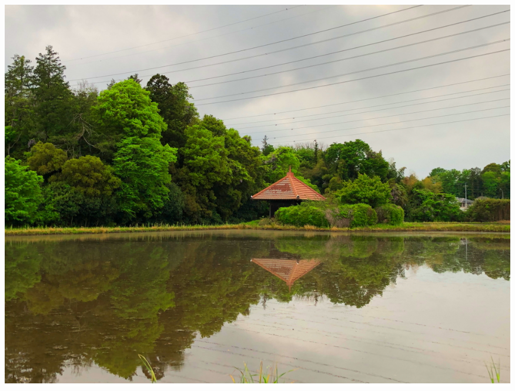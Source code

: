 <a href="20240503_073.JPG" data-lightbox="abc"><img src="20240503_073.JPG" alt="サンプル画像" width="900" /></a>